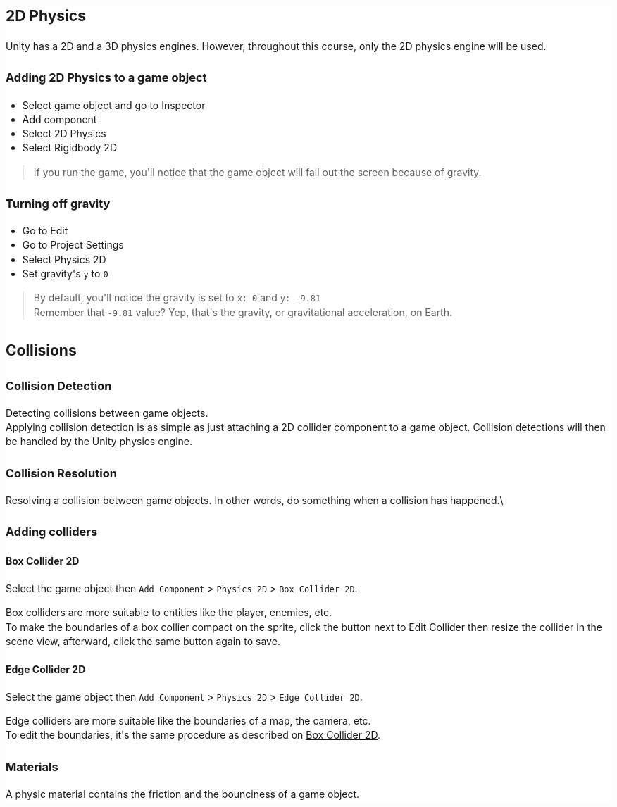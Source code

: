 ## 2D Physics
Unity has a 2D and a 3D physics engines. However, throughout this course, only the 2D physics engine will be used.

### Adding 2D Physics to a game object
- Select game object and go to Inspector
- Add component
- Select 2D Physics
- Select Rigidbody 2D

> If you run the game, you'll notice that the game object will fall out the screen because of gravity.

### Turning off gravity
- Go to Edit
- Go to Project Settings
- Select Physics 2D
- Set gravity's `y` to `0`

> By default, you'll notice the gravity is set to `x: 0` and `y: -9.81`\
> Remember that `-9.81` value? Yep, that's the gravity, or gravitational acceleration, on Earth.

## Collisions
### Collision Detection
Detecting collisions between game objects.\
Applying collision detection is as simple as just attaching a 2D collider component to a game object. Collision detections will then be handled by the Unity physics engine.

### Collision Resolution
Resolving a collision between game objects. In other words, do something when a collision has happened.\

### Adding colliders
#### Box Collider 2D
Select the game object then `Add Component` > `Physics 2D` > `Box Collider 2D`.

Box colliders are more suitable to entities like the player, enemies, etc.\
To make the boundaries of a box collier compact on the sprite, click the button next to Edit Collider then resize the collider in the scene view, afterward, click the same button again to save.

#### Edge Collider 2D
Select the game object then `Add Component` > `Physics 2D` > `Edge Collider 2D`.

Edge colliders are more suitable like the boundaries of a map, the camera, etc.\
To edit the boundaries, it's the same procedure as described on [Box Collider 2D](#box-collider-2d).

### Materials
A physic material contains the friction and the bounciness of a game object.

